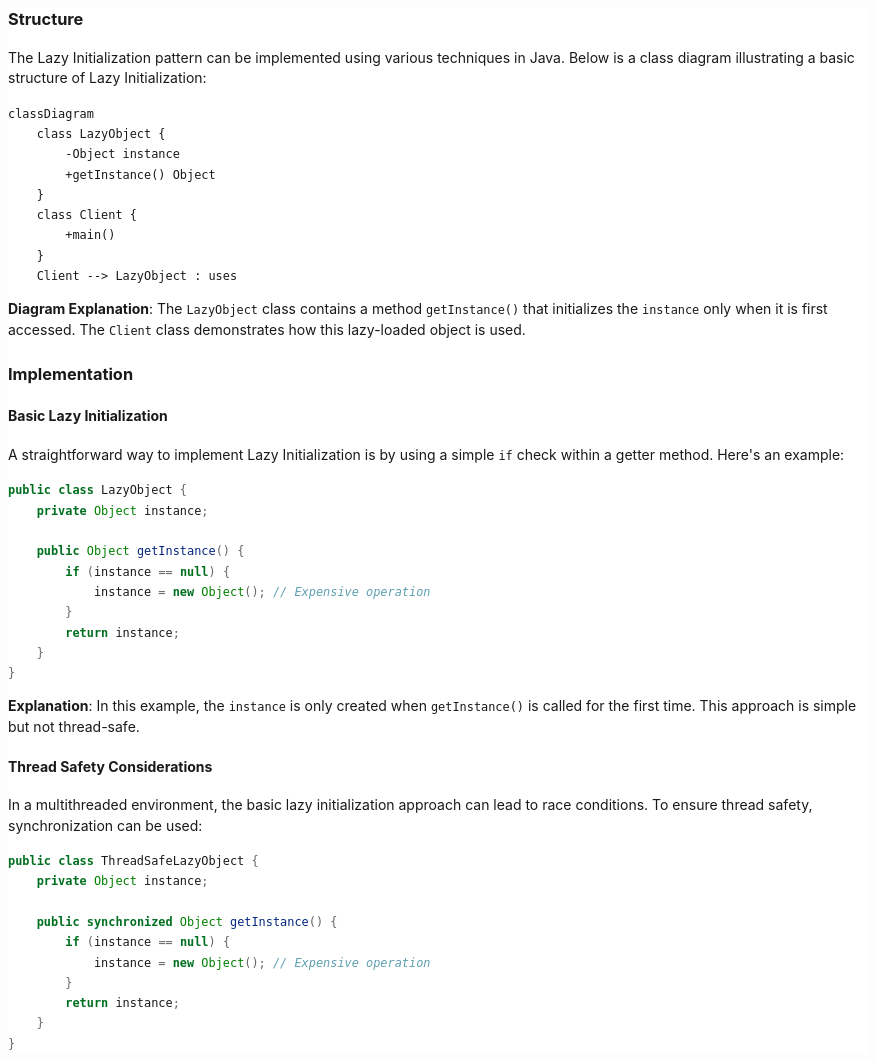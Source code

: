 ### Structure

The Lazy Initialization pattern can be implemented using various techniques in Java. Below is a class diagram illustrating a basic structure of Lazy Initialization:

```mermaid
classDiagram
    class LazyObject {
        -Object instance
        +getInstance() Object
    }
    class Client {
        +main()
    }
    Client --> LazyObject : uses
```

**Diagram Explanation**: The `LazyObject` class contains a method `getInstance()` that initializes the `instance` only when it is first accessed. The `Client` class demonstrates how this lazy-loaded object is used.

### Implementation

#### Basic Lazy Initialization

A straightforward way to implement Lazy Initialization is by using a simple `if` check within a getter method. Here's an example:

```java
public class LazyObject {
    private Object instance;

    public Object getInstance() {
        if (instance == null) {
            instance = new Object(); // Expensive operation
        }
        return instance;
    }
}
```

**Explanation**: In this example, the `instance` is only created when `getInstance()` is called for the first time. This approach is simple but not thread-safe.

#### Thread Safety Considerations

In a multithreaded environment, the basic lazy initialization approach can lead to race conditions. To ensure thread safety, synchronization can be used:

```java
public class ThreadSafeLazyObject {
    private Object instance;

    public synchronized Object getInstance() {
        if (instance == null) {
            instance = new Object(); // Expensive operation
        }
        return instance;
    }
}
```
